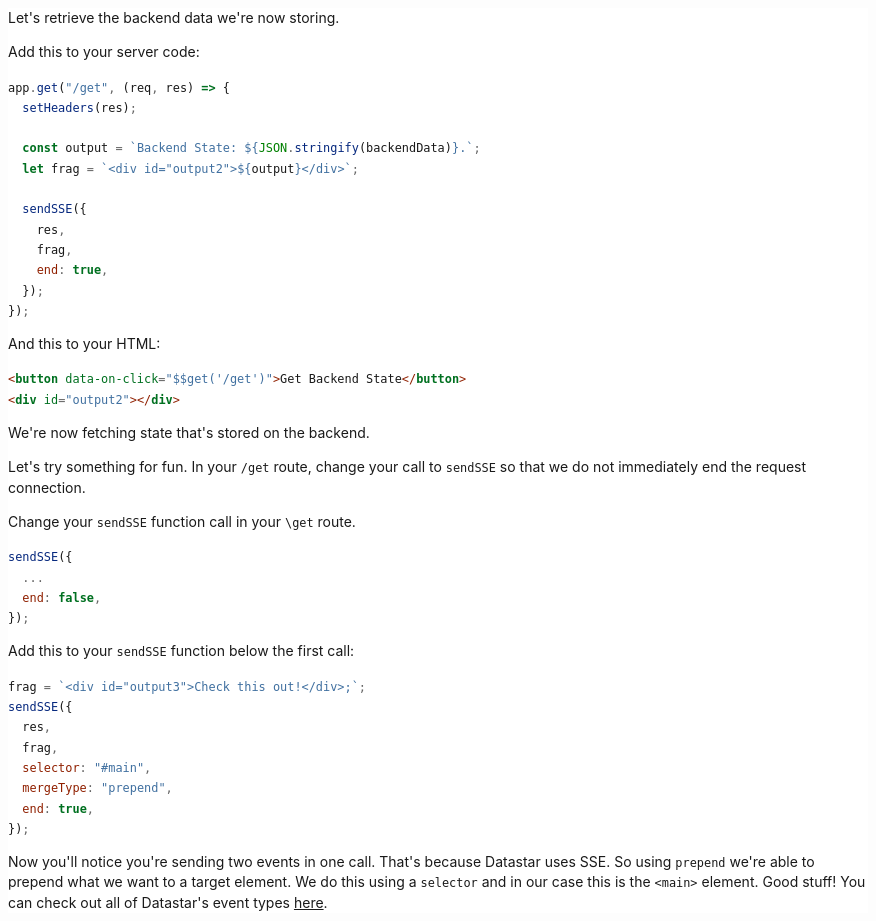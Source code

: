 Let's retrieve the backend data we're now storing.

Add this to your server code:

```js
app.get("/get", (req, res) => {
  setHeaders(res);

  const output = `Backend State: ${JSON.stringify(backendData)}.`;
  let frag = `<div id="output2">${output}</div>`;

  sendSSE({
    res,
    frag,
    end: true,
  });
});
```

And this to your HTML:

```html
<button data-on-click="$$get('/get')">Get Backend State</button>
<div id="output2"></div>
```

We're now fetching state that's stored on the backend.

Let's try something for fun. In your `/get` route, change your call to `sendSSE` so that we do not immediately end the request connection.

Change your `sendSSE` function call in your `\get` route.

```js
sendSSE({
  ...
  end: false,
});
```

Add this to your `sendSSE` function below the first call:

```js
frag = `<div id="output3">Check this out!</div>;`;
sendSSE({
  res,
  frag,
  selector: "#main",
  mergeType: "prepend",
  end: true,
});
```

Now you'll notice you're sending two events in one call. That's because Datastar uses SSE. So using `prepend` we're able to prepend what we want to a target element. We do this using a `selector` and in our case this is the `<main>` element. Good stuff! You can check out all of Datastar's event types [here](/reference/plugins_backend).
